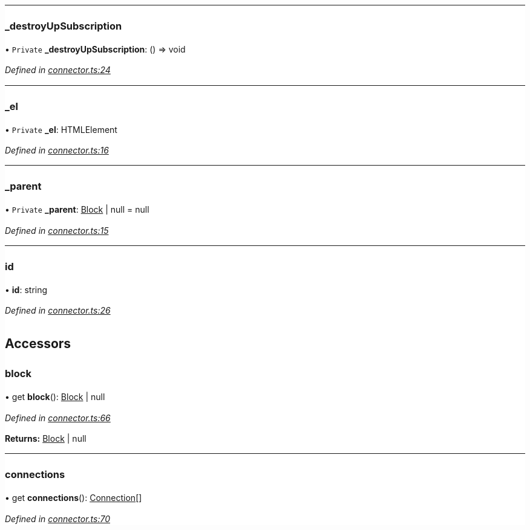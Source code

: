 ___

### \_destroyUpSubscription

• `Private` **\_destroyUpSubscription**: () => void

*Defined in [connector.ts:24](https://github.com/igloo15/block-drop/blob/cf013cb/src/connector.ts#L24)*

___

### \_el

• `Private` **\_el**: HTMLElement

*Defined in [connector.ts:16](https://github.com/igloo15/block-drop/blob/cf013cb/src/connector.ts#L16)*

___

### \_parent

• `Private` **\_parent**: [Block](_block_.block.md) \| null = null

*Defined in [connector.ts:15](https://github.com/igloo15/block-drop/blob/cf013cb/src/connector.ts#L15)*

___

### id

•  **id**: string

*Defined in [connector.ts:26](https://github.com/igloo15/block-drop/blob/cf013cb/src/connector.ts#L26)*

## Accessors

### block

• get **block**(): [Block](_block_.block.md) \| null

*Defined in [connector.ts:66](https://github.com/igloo15/block-drop/blob/cf013cb/src/connector.ts#L66)*

**Returns:** [Block](_block_.block.md) \| null

___

### connections

• get **connections**(): [Connection](_connection_.connection.md)[]

*Defined in [connector.ts:70](https://github.com/igloo15/block-drop/blob/cf013cb/src/connector.ts#L70)*
